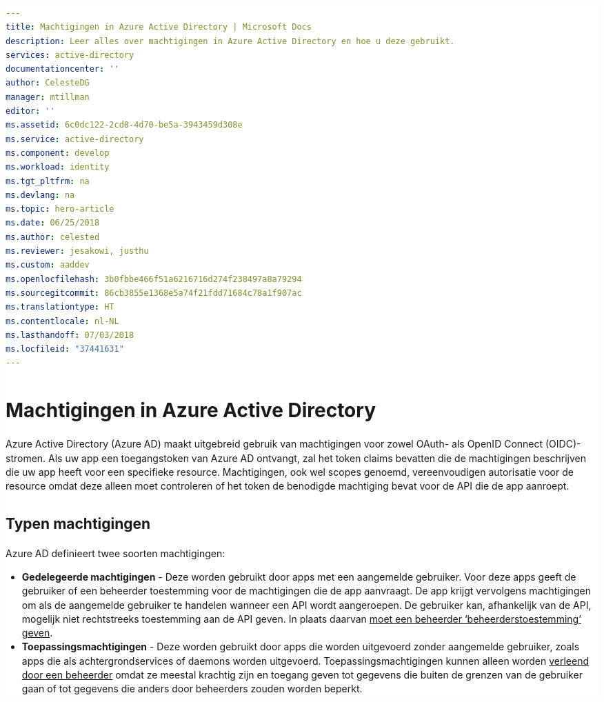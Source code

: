 ```yaml
---
title: Machtigingen in Azure Active Directory | Microsoft Docs
description: Leer alles over machtigingen in Azure Active Directory en hoe u deze gebruikt.
services: active-directory
documentationcenter: ''
author: CelesteDG
manager: mtillman
editor: ''
ms.assetid: 6c0dc122-2cd8-4d70-be5a-3943459d308e
ms.service: active-directory
ms.component: develop
ms.workload: identity
ms.tgt_pltfrm: na
ms.devlang: na
ms.topic: hero-article
ms.date: 06/25/2018
ms.author: celested
ms.reviewer: jesakowi, justhu
ms.custom: aaddev
ms.openlocfilehash: 3b0fbbe466f51a6216716d274f238497a8a79294
ms.sourcegitcommit: 86cb3855e1368e5a74f21fdd71684c78a1f907ac
ms.translationtype: HT
ms.contentlocale: nl-NL
ms.lasthandoff: 07/03/2018
ms.locfileid: "37441631"
---
```

# <a name="permissions-in-azure-active-directory"></a>Machtigingen in Azure Active Directory

Azure Active Directory (Azure AD) maakt uitgebreid gebruik van machtigingen voor zowel OAuth- als OpenID Connect (OIDC)-stromen. Als uw app een toegangstoken van Azure AD ontvangt, zal het token claims bevatten die de machtigingen beschrijven die uw app heeft voor een specifieke resource. Machtigingen, ook wel scopes genoemd, vereenvoudigen autorisatie voor de resource omdat deze alleen moet controleren of het token de benodigde machtiging bevat voor de API die de app aanroept. 

## <a name="types-of-permissions"></a>Typen machtigingen

Azure AD definieert twee soorten machtigingen: 
* **Gedelegeerde machtigingen** - Deze worden gebruikt door apps met een aangemelde gebruiker. Voor deze apps geeft de gebruiker of een beheerder toestemming voor de machtigingen die de app aanvraagt. De app krijgt vervolgens machtigingen om als de aangemelde gebruiker te handelen wanneer een API wordt aangeroepen. De gebruiker kan, afhankelijk van de API, mogelijk niet rechtstreeks toestemming aan de API geven. In plaats daarvan [moet een beheerder ‘beheerderstoestemming’ geven](/azure/active-directory/develop/active-directory-devhowto-multi-tenant-overview#understanding-user-and-admin-consent).
* **Toepassingsmachtigingen** - Deze worden gebruikt door apps die worden uitgevoerd zonder aangemelde gebruiker, zoals apps die als achtergrondservices of daemons worden uitgevoerd. Toepassingsmachtigingen kunnen alleen worden [verleend door een beheerder](/azure/active-directory/develop/active-directory-v2-scopes#requesting-consent-for-an-entire-tenant) omdat ze meestal krachtig zijn en toegang geven tot gegevens die buiten de grenzen van de gebruiker gaan of tot gegevens die anders door beheerders zouden worden beperkt. 

